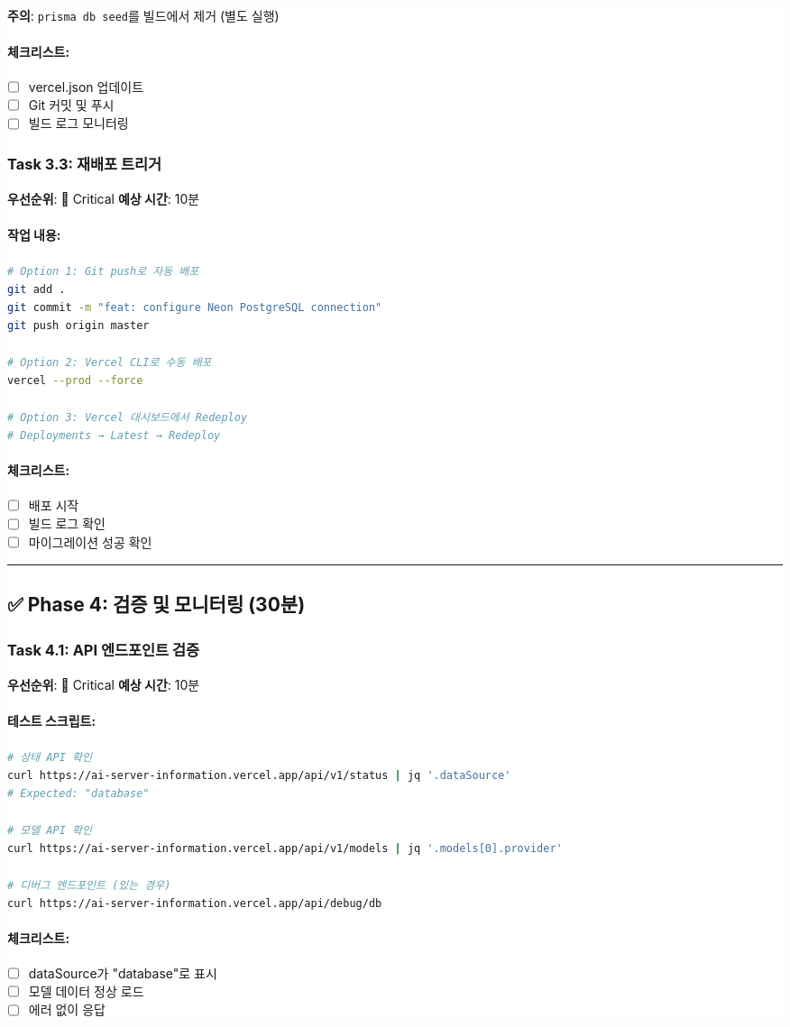 **주의**: `prisma db seed`를 빌드에서 제거 (별도 실행)

#### 체크리스트:
- [ ] vercel.json 업데이트
- [ ] Git 커밋 및 푸시
- [ ] 빌드 로그 모니터링

### Task 3.3: 재배포 트리거
**우선순위**: 🔴 Critical
**예상 시간**: 10분

#### 작업 내용:
```bash
# Option 1: Git push로 자동 배포
git add .
git commit -m "feat: configure Neon PostgreSQL connection"
git push origin master

# Option 2: Vercel CLI로 수동 배포
vercel --prod --force

# Option 3: Vercel 대시보드에서 Redeploy
# Deployments → Latest → Redeploy
```

#### 체크리스트:
- [ ] 배포 시작
- [ ] 빌드 로그 확인
- [ ] 마이그레이션 성공 확인

---

## ✅ Phase 4: 검증 및 모니터링 (30분)

### Task 4.1: API 엔드포인트 검증
**우선순위**: 🔴 Critical
**예상 시간**: 10분

#### 테스트 스크립트:
```bash
# 상태 API 확인
curl https://ai-server-information.vercel.app/api/v1/status | jq '.dataSource'
# Expected: "database"

# 모델 API 확인
curl https://ai-server-information.vercel.app/api/v1/models | jq '.models[0].provider'

# 디버그 엔드포인트 (있는 경우)
curl https://ai-server-information.vercel.app/api/debug/db
```

#### 체크리스트:
- [ ] dataSource가 "database"로 표시
- [ ] 모델 데이터 정상 로드
- [ ] 에러 없이 응답
